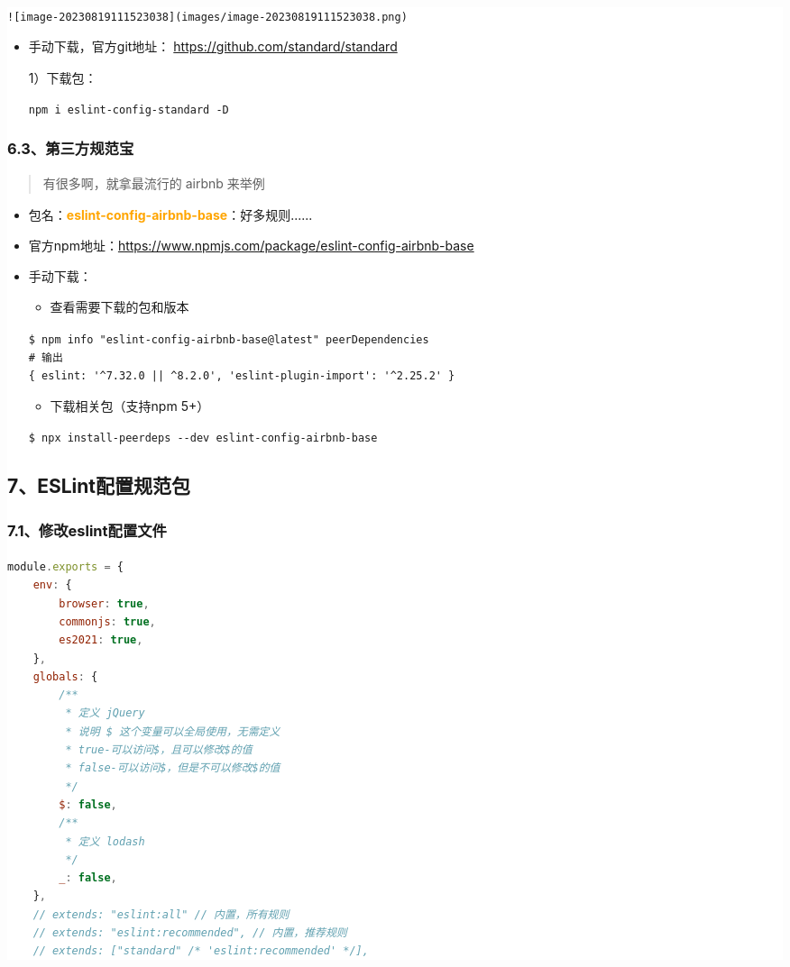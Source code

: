     ![image-20230819111523038](images/image-20230819111523038.png)

  - 手动下载，官方git地址： https://github.com/standard/standard

    1）下载包：

    ```shell
    npm i eslint-config-standard -D
    ```

### 6.3、第三方规范宝

> 有很多啊，就拿最流行的 airbnb 来举例

- 包名：<span style="color:orange;font-weight:bold;">eslint-config-airbnb-base</span>：好多规则......

- 官方npm地址：https://www.npmjs.com/package/eslint-config-airbnb-base

- 手动下载：

  - 查看需要下载的包和版本

  ```shell
  $ npm info "eslint-config-airbnb-base@latest" peerDependencies
  # 输出
  { eslint: '^7.32.0 || ^8.2.0', 'eslint-plugin-import': '^2.25.2' }
  ```

  - 下载相关包（支持npm 5+）

  ```shell
  $ npx install-peerdeps --dev eslint-config-airbnb-base
  ```

  

## 7、ESLint配置规范包

### 7.1、修改eslint配置文件

```js
module.exports = {
    env: {
        browser: true,
        commonjs: true,
        es2021: true,
    },
    globals: {
        /**
         * 定义 jQuery
         * 说明 $ 这个变量可以全局使用，无需定义
         * true-可以访问$，且可以修改$的值
         * false-可以访问$，但是不可以修改$的值
         */
        $: false,
        /**
         * 定义 lodash
         */
        _: false,
    },
    // extends: "eslint:all" // 内置，所有规则
    // extends: "eslint:recommended", // 内置，推荐规则
    // extends: ["standard" /* 'eslint:recommended' */],
```